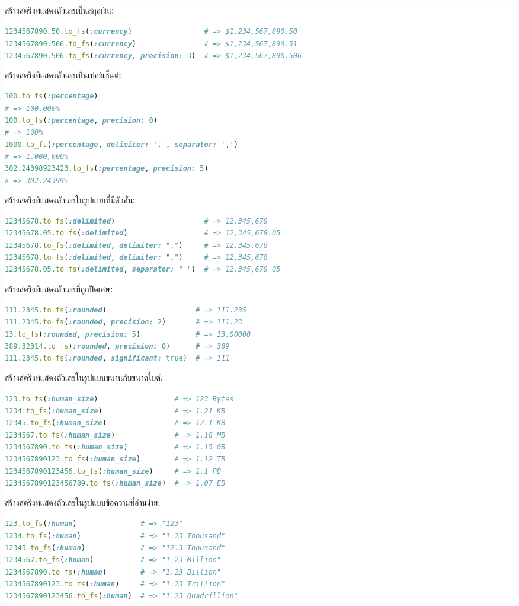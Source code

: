 สร้างสตริงที่แสดงตัวเลขเป็นสกุลเงิน:

```ruby
1234567890.50.to_fs(:currency)                 # => $1,234,567,890.50
1234567890.506.to_fs(:currency)                # => $1,234,567,890.51
1234567890.506.to_fs(:currency, precision: 3)  # => $1,234,567,890.506
```
สร้างสตริงที่แสดงตัวเลขเป็นเปอร์เซ็นต์:

```ruby
100.to_fs(:percentage)
# => 100.000%
100.to_fs(:percentage, precision: 0)
# => 100%
1000.to_fs(:percentage, delimiter: '.', separator: ',')
# => 1.000,000%
302.24398923423.to_fs(:percentage, precision: 5)
# => 302.24399%
```

สร้างสตริงที่แสดงตัวเลขในรูปแบบที่มีตัวคั่น:

```ruby
12345678.to_fs(:delimited)                     # => 12,345,678
12345678.05.to_fs(:delimited)                  # => 12,345,678.05
12345678.to_fs(:delimited, delimiter: ".")     # => 12.345.678
12345678.to_fs(:delimited, delimiter: ",")     # => 12,345,678
12345678.05.to_fs(:delimited, separator: " ")  # => 12,345,678 05
```

สร้างสตริงที่แสดงตัวเลขที่ถูกปัดเศษ:

```ruby
111.2345.to_fs(:rounded)                     # => 111.235
111.2345.to_fs(:rounded, precision: 2)       # => 111.23
13.to_fs(:rounded, precision: 5)             # => 13.00000
389.32314.to_fs(:rounded, precision: 0)      # => 389
111.2345.to_fs(:rounded, significant: true)  # => 111
```

สร้างสตริงที่แสดงตัวเลขในรูปแบบขนานกับขนาดไบต์:

```ruby
123.to_fs(:human_size)                  # => 123 Bytes
1234.to_fs(:human_size)                 # => 1.21 KB
12345.to_fs(:human_size)                # => 12.1 KB
1234567.to_fs(:human_size)              # => 1.18 MB
1234567890.to_fs(:human_size)           # => 1.15 GB
1234567890123.to_fs(:human_size)        # => 1.12 TB
1234567890123456.to_fs(:human_size)     # => 1.1 PB
1234567890123456789.to_fs(:human_size)  # => 1.07 EB
```

สร้างสตริงที่แสดงตัวเลขในรูปแบบข้อความที่อ่านง่าย:

```ruby
123.to_fs(:human)               # => "123"
1234.to_fs(:human)              # => "1.23 Thousand"
12345.to_fs(:human)             # => "12.3 Thousand"
1234567.to_fs(:human)           # => "1.23 Million"
1234567890.to_fs(:human)        # => "1.23 Billion"
1234567890123.to_fs(:human)     # => "1.23 Trillion"
1234567890123456.to_fs(:human)  # => "1.23 Quadrillion"
```
